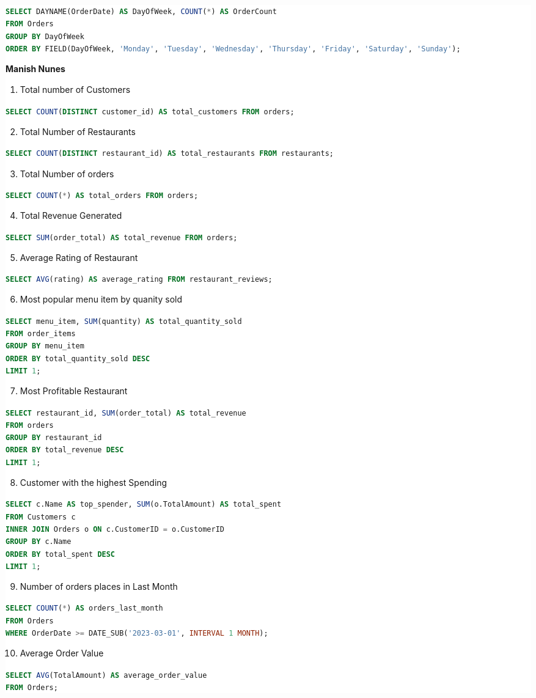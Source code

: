 ```sql
SELECT DAYNAME(OrderDate) AS DayOfWeek, COUNT(*) AS OrderCount
FROM Orders
GROUP BY DayOfWeek
ORDER BY FIELD(DayOfWeek, 'Monday', 'Tuesday', 'Wednesday', 'Thursday', 'Friday', 'Saturday', 'Sunday');
```


**Manish Nunes**

1. Total number of Customers
```sql
SELECT COUNT(DISTINCT customer_id) AS total_customers FROM orders;
```
2. Total Number of Restaurants
```sql
SELECT COUNT(DISTINCT restaurant_id) AS total_restaurants FROM restaurants;
```
3. Total Number of orders
```sql
SELECT COUNT(*) AS total_orders FROM orders;
```
4. Total Revenue Generated
```sql
SELECT SUM(order_total) AS total_revenue FROM orders;
```
5. Average Rating of Restaurant
```sql
SELECT AVG(rating) AS average_rating FROM restaurant_reviews;
```
6. Most popular menu item by quanity sold
```sql
SELECT menu_item, SUM(quantity) AS total_quantity_sold
FROM order_items
GROUP BY menu_item
ORDER BY total_quantity_sold DESC
LIMIT 1;
```
7. Most Profitable Restaurant
```sql
SELECT restaurant_id, SUM(order_total) AS total_revenue
FROM orders
GROUP BY restaurant_id
ORDER BY total_revenue DESC
LIMIT 1;
```
8. Customer with the highest Spending
```sql
SELECT c.Name AS top_spender, SUM(o.TotalAmount) AS total_spent
FROM Customers c
INNER JOIN Orders o ON c.CustomerID = o.CustomerID
GROUP BY c.Name
ORDER BY total_spent DESC
LIMIT 1;
```
9. Number of orders places in Last Month
```sql
SELECT COUNT(*) AS orders_last_month
FROM Orders
WHERE OrderDate >= DATE_SUB('2023-03-01', INTERVAL 1 MONTH);
```
10. Average Order Value
```sql
SELECT AVG(TotalAmount) AS average_order_value
FROM Orders;
```
